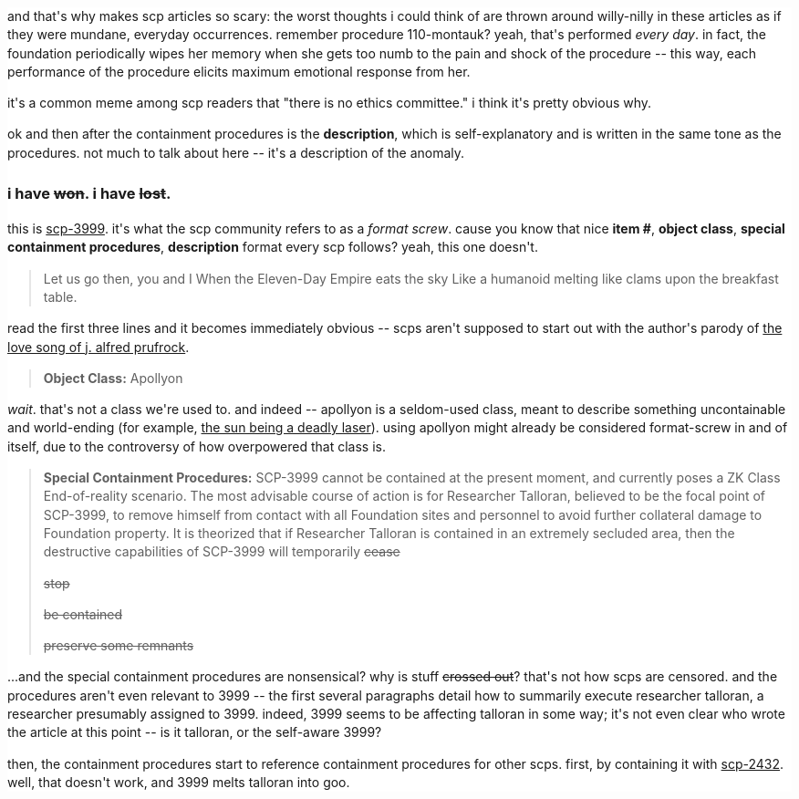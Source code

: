 and that's why makes scp articles so scary: the worst thoughts i could think of are thrown around willy-nilly in these articles as if they were mundane, everyday occurrences. remember procedure 110-montauk? yeah, that's performed *every day*. in fact, the foundation periodically wipes her memory when she gets too numb to the pain and shock of the procedure -- this way, each performance of the procedure elicits maximum emotional response from her. 

it's a common meme among scp readers that "there is no ethics committee." i think it's pretty obvious why. 

ok and then after the containment procedures is the **description**, which is self-explanatory and is written in the same tone as the procedures. not much to talk about here -- it's a description of the anomaly. 

### i have ~~won~~. i have ~~lost~~. 

this is [scp-3999](https://scp-wiki.wikidot.com/scp-3999). it's what the scp community refers to as a *format screw*. cause you know that nice **item #**, **object class**, **special containment procedures**, **description** format every scp follows? yeah, this one doesn't. 

> Let us go then, you and I
> When the Eleven-Day Empire eats the sky
> Like a humanoid melting like clams upon the breakfast table.

read the first three lines and it becomes immediately obvious -- scps aren't supposed to start out with the author's parody of [the love song of j. alfred prufrock](https://www.poetryfoundation.org/poetrymagazine/poems/44212/the-love-song-of-j-alfred-prufrock). 

> **Object Class:** Apollyon

*wait*. that's not a class we're used to. and indeed -- apollyon is a seldom-used class, meant to describe something uncontainable and world-ending (for example, [the sun being a deadly laser](https://scp-wiki.wikidot.com/shaggydredlocks-proposal)). using apollyon might already be considered format-screw in and of itself, due to the controversy of how overpowered that class is. 

> **Special Containment Procedures:** SCP-3999 cannot be contained at the present moment, and currently poses a ZK Class End-of-reality scenario. The most advisable course of action is for Researcher Talloran, believed to be the focal point of SCP-3999, to remove himself from contact with all Foundation sites and personnel to avoid further collateral damage to Foundation property. It is theorized that if Researcher Talloran is contained in an extremely secluded area, then the destructive capabilities of SCP-3999 will temporarily ~~cease~~
> 
> ~~stop~~
> 
> ~~be contained~~
> 
> ~~preserve some remnants~~

...and the special containment procedures are nonsensical? why is stuff ~~crossed out~~? that's not how scps are censored. and the procedures aren't even relevant to 3999 -- the first several paragraphs detail how to summarily execute researcher talloran, a researcher presumably assigned to 3999. indeed, 3999 seems to be affecting talloran in some way; it's not even clear who wrote the article at this point -- is it talloran, or the self-aware 3999? 

then, the containment procedures start to reference containment procedures for other scps. first, by containing it with [scp-2432](https://scp-wiki.wikidot.com/scp-2432). well, that doesn't work, and 3999 melts talloran into goo. 
